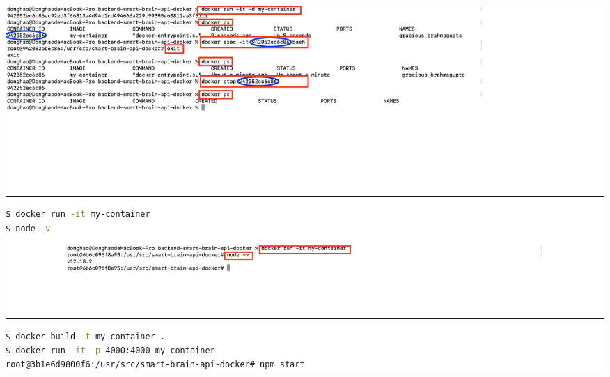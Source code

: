<img src="../assets/p22-02.png" width=80%>
</p>

------------------------------------------------------------
```bash
$ docker run -it my-container
$ node -v
```
<p align="center">
<img src="../assets/p22-03.png" width=80%>
</p>

------------------------------------------------------------
```bash
$ docker build -t my-container .
$ docker run -it -p 4000:4000 my-container
root@3b1e6d9800f6:/usr/src/smart-brain-api-docker# npm start
```

<p align="center">
